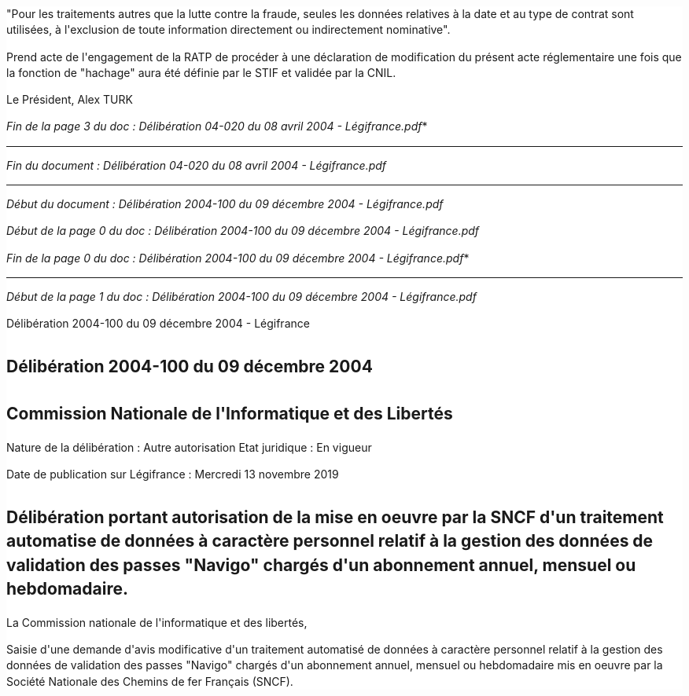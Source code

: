 "Pour les traitements autres que la lutte contre la fraude, seules les données relatives à la date et au type de contrat sont utilisées, à l'exclusion de toute information directement ou indirectement nominative".

Prend acte de l'engagement de la RATP de procéder à une déclaration de modification du présent acte réglementaire une fois que la fonction de "hachage" aura été définie par le STIF et validée par la CNIL.

Le Président, Alex TURK

*Fin de la page 3 du doc : Délibération 04-020 du 08 avril 2004 - Légifrance.pdf**



---


*Fin du document : Délibération 04-020 du 08 avril 2004 - Légifrance.pdf*



---


*Début du document : Délibération 2004-100 du 09 décembre 2004 - Légifrance.pdf*

*Début de la page 0 du doc : Délibération 2004-100 du 09 décembre 2004 - Légifrance.pdf*



*Fin de la page 0 du doc : Délibération 2004-100 du 09 décembre 2004 - Légifrance.pdf**



---


*Début de la page 1 du doc : Délibération 2004-100 du 09 décembre 2004 - Légifrance.pdf*

Délibération 2004-100 du 09 décembre 2004 - Légifrance



## Délibération 2004-100 du 09 décembre 2004

## Commission Nationale de l'Informatique et des Libertés

Nature de la délibération : Autre autorisation Etat juridique : En vigueur

Date de publication sur Légifrance : Mercredi 13 novembre 2019

## Délibération portant autorisation de la mise en oeuvre par la SNCF d'un traitement automatise de données à caractère personnel relatif à la gestion des données de validation des passes "Navigo" chargés d'un abonnement annuel, mensuel ou hebdomadaire.

La Commission nationale de l'informatique et des libertés,

Saisie d'une demande d'avis modificative d'un traitement automatisé de données à caractère personnel relatif à la gestion des données de validation des passes "Navigo" chargés d'un abonnement annuel, mensuel ou hebdomadaire mis en oeuvre par la Société Nationale des Chemins de fer Français (SNCF).
